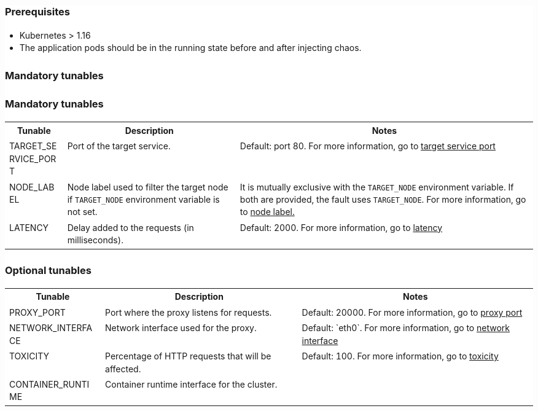 
### Prerequisites
- Kubernetes > 1.16
- The application pods should be in the running state before and after injecting chaos.


### Mandatory tunables

  <h3>Mandatory tunables</h3>
    <table>
    <tr>
        <th> Tunable </th>
        <th> Description </th>
        <th> Notes </th>
      </tr>
      <tr>
        <td> TARGET_SERVICE_PORT </td>
        <td> Port of the target service. </td>
        <td>Default: port 80. For more information, go to <a href="#target-service-port">target service port </a> </td>
      </tr>
      <tr>
        <td> NODE_LABEL </td>
        <td> Node label used to filter the target node if <code>TARGET_NODE</code> environment variable is not set. </td>
        <td> It is mutually exclusive with the <code>TARGET_NODE</code> environment variable. If both are provided, the fault uses <code>TARGET_NODE</code>. For more information, go to <a href="/docs/chaos-engineering/chaos-faults/kubernetes/node/common-tunables-for-node-faults#target-nodes-with-labels">node label.</a></td>
      </tr>
      <tr>
        <td> LATENCY </td>
        <td> Delay added to the requests (in milliseconds). </td>
        <td> Default: 2000. For more information, go to <a href="#latency">latency </a></td>
      </tr>
    </table>

### Optional tunables
   <table>
      <tr>
        <th> Tunable </th>
        <th> Description </th>
        <th> Notes </th>
      </tr>
      <tr>
        <td> PROXY_PORT </td>
        <td> Port where the proxy listens for requests.</td>
        <td> Default: 20000. For more information, go to <a href="#proxy-port">proxy port</a></td>
      </tr>
      <tr>
        <td> NETWORK_INTERFACE </td>
        <td> Network interface used for the proxy.</td>
        <td> Default: `eth0`. For more information, go to <a href="#network-interface">network interface </a></td>
      </tr>
      <tr>
        <td> TOXICITY </td>
        <td> Percentage of HTTP requests that will be affected. </td>
        <td> Default: 100. For more information, go to <a href="#toxicity">toxicity</a></td>
      </tr>
      <tr>
        <td> CONTAINER_RUNTIME </td>
        <td> Container runtime interface for the cluster. </td>